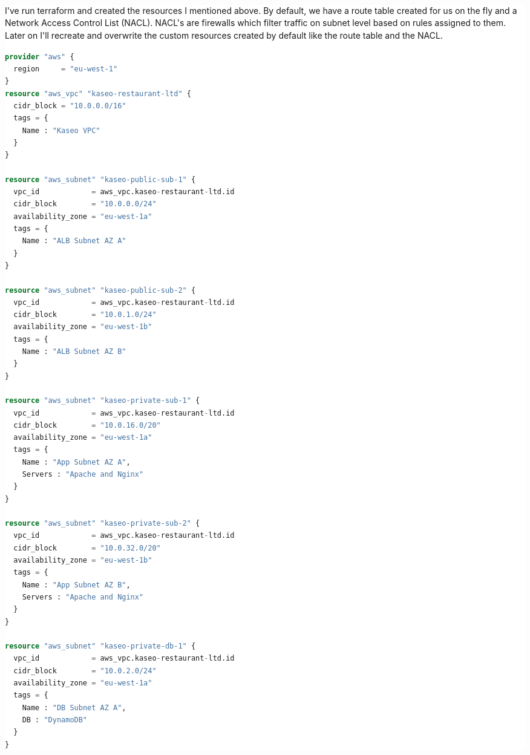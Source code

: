 I've run terraform and created the resources I mentioned above. By default, we have a route table created for us on the fly and a Network Access Control List (NACL). NACL's are firewalls which filter traffic on subnet level based on rules assigned to them. Later on I'll recreate and overwrite the custom resources created by default like the route table and the NACL.

```terraform
provider "aws" {
  region     = "eu-west-1"
}
resource "aws_vpc" "kaseo-restaurant-ltd" {
  cidr_block = "10.0.0.0/16"
  tags = {
    Name : "Kaseo VPC"
  }
}

resource "aws_subnet" "kaseo-public-sub-1" {
  vpc_id            = aws_vpc.kaseo-restaurant-ltd.id
  cidr_block        = "10.0.0.0/24"
  availability_zone = "eu-west-1a"
  tags = {
    Name : "ALB Subnet AZ A"
  }
}

resource "aws_subnet" "kaseo-public-sub-2" {
  vpc_id            = aws_vpc.kaseo-restaurant-ltd.id
  cidr_block        = "10.0.1.0/24"
  availability_zone = "eu-west-1b"
  tags = {
    Name : "ALB Subnet AZ B"
  }
}

resource "aws_subnet" "kaseo-private-sub-1" {
  vpc_id            = aws_vpc.kaseo-restaurant-ltd.id
  cidr_block        = "10.0.16.0/20"
  availability_zone = "eu-west-1a"
  tags = {
    Name : "App Subnet AZ A",
    Servers : "Apache and Nginx"
  }
}

resource "aws_subnet" "kaseo-private-sub-2" {
  vpc_id            = aws_vpc.kaseo-restaurant-ltd.id
  cidr_block        = "10.0.32.0/20"
  availability_zone = "eu-west-1b"
  tags = {
    Name : "App Subnet AZ B",
    Servers : "Apache and Nginx"
  }
}

resource "aws_subnet" "kaseo-private-db-1" {
  vpc_id            = aws_vpc.kaseo-restaurant-ltd.id
  cidr_block        = "10.0.2.0/24"
  availability_zone = "eu-west-1a"
  tags = {
    Name : "DB Subnet AZ A",
    DB : "DynamoDB"
  }
}

```